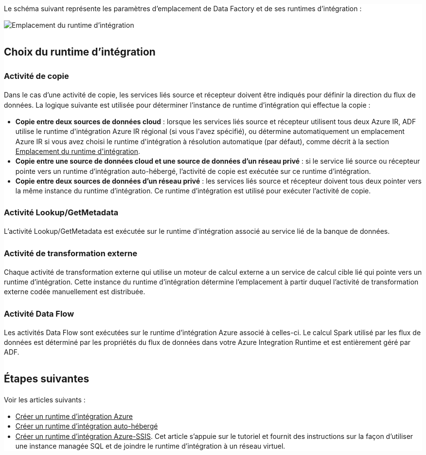 Le schéma suivant représente les paramètres d’emplacement de Data Factory et de ses runtimes d’intégration :

![Emplacement du runtime d’intégration](media/concepts-integration-runtime/integration-runtime-location.png)

## <a name="determining-which-ir-to-use"></a>Choix du runtime d’intégration

### <a name="copy-activity"></a>Activité de copie

Dans le cas d’une activité de copie, les services liés source et récepteur doivent être indiqués pour définir la direction du flux de données. La logique suivante est utilisée pour déterminer l’instance de runtime d’intégration qui effectue la copie : 

- **Copie entre deux sources de données cloud** : lorsque les services liés source et récepteur utilisent tous deux Azure IR, ADF utilise le runtime d'intégration Azure IR régional (si vous l'avez spécifié), ou détermine automatiquement un emplacement Azure IR si vous avez choisi le runtime d'intégration à résolution automatique (par défaut), comme décrit à la section [Emplacement du runtime d'intégration](#integration-runtime-location).
- **Copie entre une source de données cloud et une source de données d’un réseau privé** : si le service lié source ou récepteur pointe vers un runtime d’intégration auto-hébergé, l’activité de copie est exécutée sur ce runtime d’intégration.
- **Copie entre deux sources de données d’un réseau privé** : les services liés source et récepteur doivent tous deux pointer vers la même instance du runtime d’intégration. Ce runtime d’intégration est utilisé pour exécuter l’activité de copie.

### <a name="lookup-and-getmetadata-activity"></a>Activité Lookup/GetMetadata

L’activité Lookup/GetMetadata est exécutée sur le runtime d'intégration associé au service lié de la banque de données.

### <a name="external-transformation-activity"></a>Activité de transformation externe

Chaque activité de transformation externe qui utilise un moteur de calcul externe a un service de calcul cible lié qui pointe vers un runtime d’intégration. Cette instance du runtime d’intégration détermine l’emplacement à partir duquel l’activité de transformation externe codée manuellement est distribuée.

### <a name="data-flow-activity"></a>Activité Data Flow

Les activités Data Flow sont exécutées sur le runtime d’intégration Azure associé à celles-ci. Le calcul Spark utilisé par les flux de données est déterminé par les propriétés du flux de données dans votre Azure Integration Runtime et est entièrement géré par ADF.

## <a name="next-steps"></a>Étapes suivantes

Voir les articles suivants :

- [Créer un runtime d’intégration Azure](create-azure-integration-runtime.md)
- [Créer un runtime d’intégration auto-hébergé](create-self-hosted-integration-runtime.md)
- [Créer un runtime d’intégration Azure-SSIS](create-azure-ssis-integration-runtime.md). Cet article s’appuie sur le tutoriel et fournit des instructions sur la façon d’utiliser une instance managée SQL et de joindre le runtime d’intégration à un réseau virtuel. 
